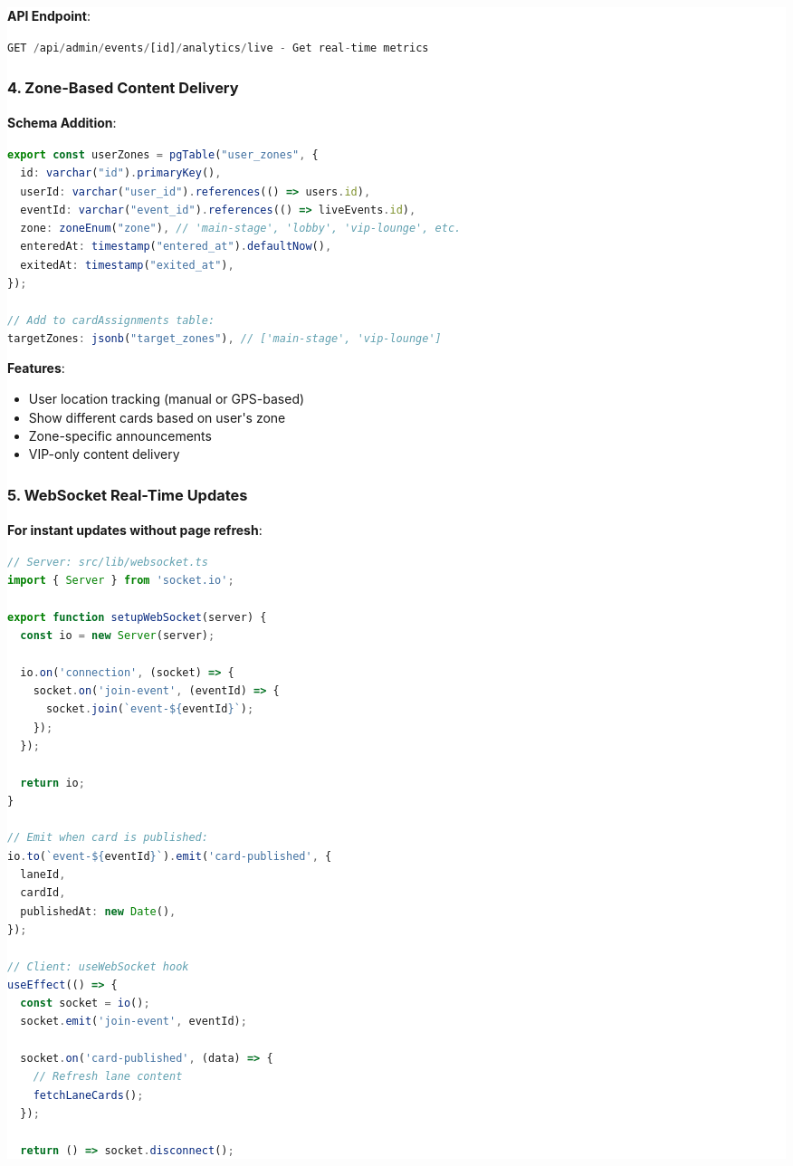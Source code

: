 **API Endpoint**:
```typescript
GET /api/admin/events/[id]/analytics/live - Get real-time metrics
```

### 4. Zone-Based Content Delivery

**Schema Addition**:
```typescript
export const userZones = pgTable("user_zones", {
  id: varchar("id").primaryKey(),
  userId: varchar("user_id").references(() => users.id),
  eventId: varchar("event_id").references(() => liveEvents.id),
  zone: zoneEnum("zone"), // 'main-stage', 'lobby', 'vip-lounge', etc.
  enteredAt: timestamp("entered_at").defaultNow(),
  exitedAt: timestamp("exited_at"),
});

// Add to cardAssignments table:
targetZones: jsonb("target_zones"), // ['main-stage', 'vip-lounge']
```

**Features**:
- User location tracking (manual or GPS-based)
- Show different cards based on user's zone
- Zone-specific announcements
- VIP-only content delivery

### 5. WebSocket Real-Time Updates

**For instant updates without page refresh**:

```typescript
// Server: src/lib/websocket.ts
import { Server } from 'socket.io';

export function setupWebSocket(server) {
  const io = new Server(server);

  io.on('connection', (socket) => {
    socket.on('join-event', (eventId) => {
      socket.join(`event-${eventId}`);
    });
  });

  return io;
}

// Emit when card is published:
io.to(`event-${eventId}`).emit('card-published', {
  laneId,
  cardId,
  publishedAt: new Date(),
});

// Client: useWebSocket hook
useEffect(() => {
  const socket = io();
  socket.emit('join-event', eventId);

  socket.on('card-published', (data) => {
    // Refresh lane content
    fetchLaneCards();
  });

  return () => socket.disconnect();
```